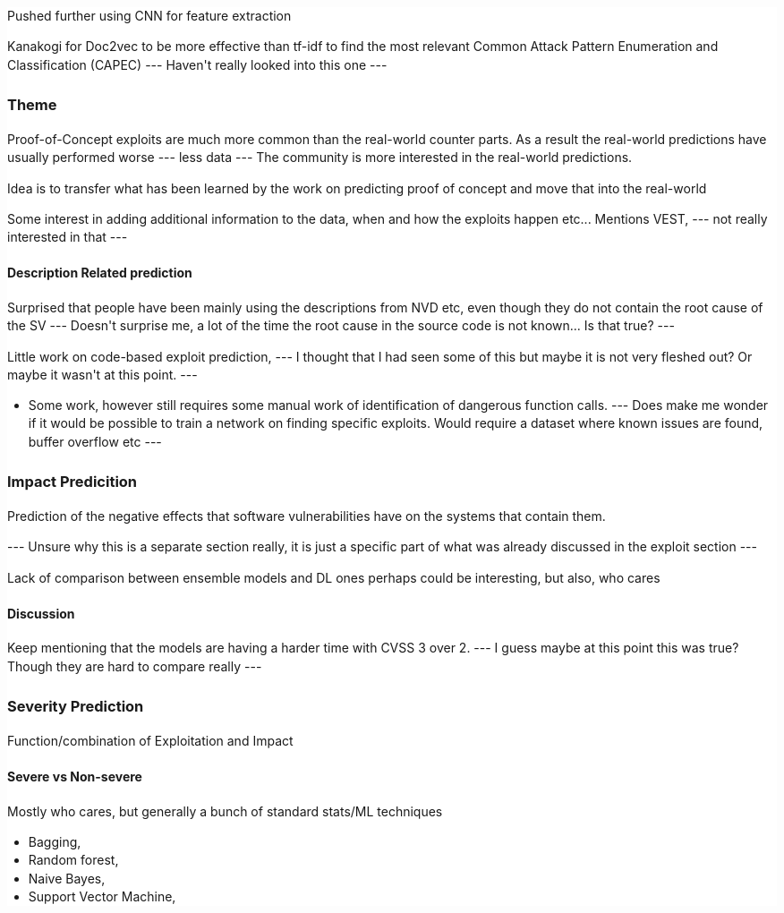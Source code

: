 Pushed further using CNN for feature extraction

Kanakogi for Doc2vec to be more effective than tf-idf to find the most relevant Common Attack
Pattern Enumeration and Classification (CAPEC) --- Haven't really looked into this one ---

### Theme 

Proof-of-Concept exploits are much more common than the real-world counter parts. As a result the
real-world predictions have usually performed worse --- less data --- 
The community is more interested in the real-world predictions.

Idea is to transfer what has been learned by the work on predicting proof of concept and move that
into the real-world

Some interest in adding additional information to the data, when and how the exploits happen etc...
Mentions VEST, --- not really interested in that ---

#### Description Related prediction

Surprised that people have been mainly using the descriptions from NVD etc, even though they do not
contain the root cause of the SV
--- Doesn't surprise me, a lot of the time the root cause in the source code is not known... Is that
true? ---

Little work on code-based exploit prediction, --- I thought that I had seen some of this but maybe it is
not very fleshed out? Or maybe it wasn't at this point. --- 
- Some work, however still requires some manual work of identification of dangerous function calls.
--- Does make me wonder if it would be possible to train a network on finding specific exploits.
Would require a dataset where known issues are found, buffer overflow etc ---

### Impact Predicition

Prediction of the negative effects that software vulnerabilities have on the systems that contain
them.

--- Unsure why this is a separate section really, it is just a specific part of what was already
discussed in the exploit section ---

Lack of comparison between ensemble models and DL ones perhaps could be interesting, but also, who
cares

#### Discussion

Keep mentioning that the models are having a harder time with CVSS 3 over 2. --- I guess maybe at this
point this was true? Though they are hard to compare really ---

### Severity Prediction

Function/combination of Exploitation and Impact

#### Severe vs Non-severe

Mostly who cares, but generally a bunch of standard stats/ML techniques 
- Bagging,
- Random forest,
- Naive Bayes,
- Support Vector Machine,
